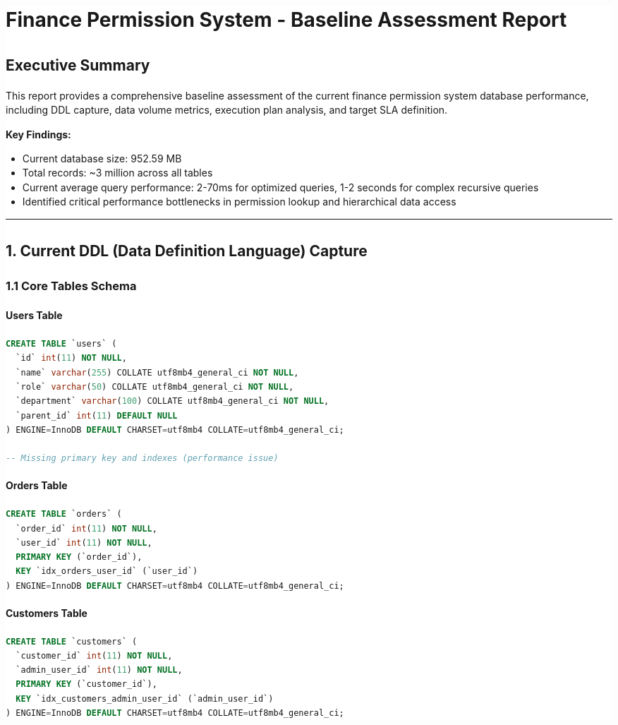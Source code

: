 # Finance Permission System - Baseline Assessment Report

## Executive Summary

This report provides a comprehensive baseline assessment of the current finance permission system database performance, including DDL capture, data volume metrics, execution plan analysis, and target SLA definition.

**Key Findings:**
- Current database size: 952.59 MB
- Total records: ~3 million across all tables
- Current average query performance: 2-70ms for optimized queries, 1-2 seconds for complex recursive queries
- Identified critical performance bottlenecks in permission lookup and hierarchical data access

---

## 1. Current DDL (Data Definition Language) Capture

### 1.1 Core Tables Schema

#### Users Table
```sql
CREATE TABLE `users` (
  `id` int(11) NOT NULL,
  `name` varchar(255) COLLATE utf8mb4_general_ci NOT NULL,
  `role` varchar(50) COLLATE utf8mb4_general_ci NOT NULL,
  `department` varchar(100) COLLATE utf8mb4_general_ci NOT NULL,
  `parent_id` int(11) DEFAULT NULL
) ENGINE=InnoDB DEFAULT CHARSET=utf8mb4 COLLATE=utf8mb4_general_ci;

-- Missing primary key and indexes (performance issue)
```

#### Orders Table
```sql
CREATE TABLE `orders` (
  `order_id` int(11) NOT NULL,
  `user_id` int(11) NOT NULL,
  PRIMARY KEY (`order_id`),
  KEY `idx_orders_user_id` (`user_id`)
) ENGINE=InnoDB DEFAULT CHARSET=utf8mb4 COLLATE=utf8mb4_general_ci;
```

#### Customers Table
```sql
CREATE TABLE `customers` (
  `customer_id` int(11) NOT NULL,
  `admin_user_id` int(11) NOT NULL,
  PRIMARY KEY (`customer_id`),
  KEY `idx_customers_admin_user_id` (`admin_user_id`)
) ENGINE=InnoDB DEFAULT CHARSET=utf8mb4 COLLATE=utf8mb4_general_ci;
```

